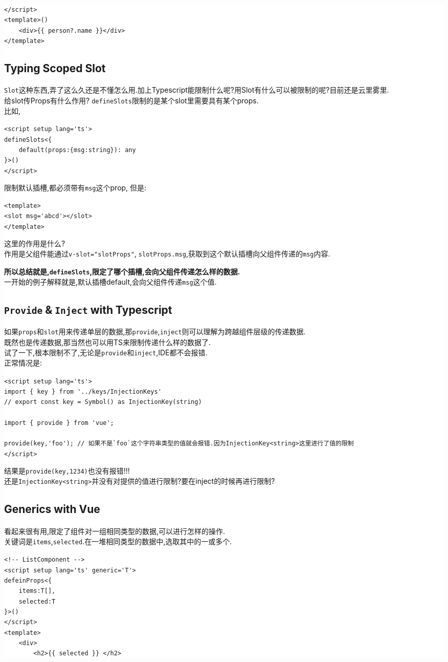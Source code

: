 ```vue
</script>
<template>()
    <div>{{ person?.name }}</div>
</template>

```

## Typing Scoped Slot
`Slot`这种东西,弄了这么久还是不懂怎么用.加上Typescript能限制什么呢?用Slot有什么可以被限制的呢?目前还是云里雾里.  
给slot传Props有什么作用? `defineSlots`限制的是某个slot里需要具有某个props.  
比如,
```vue
<script setup lang='ts'>
defineSlots<{
    default(props:{msg:string}): any
}>()
</script>
```
限制默认插槽,都必须带有`msg`这个prop, 但是:
```vue
<template>
<slot msg='abcd'></slot>  
</template>
```
这里的作用是什么?  
作用是父组件能通过`v-slot="slotProps"`, `slotProps.msg`,获取到这个默认插槽向父组件传递的`msg`内容.  

**所以总结就是,`defineSlots`,限定了哪个插槽,会向父组件传递怎么样的数据.**  
一开始的例子解释就是,默认插槽default,会向父组件传递`msg`这个值.

## `Provide` & `Inject` with Typescript
如果`props`和`slot`用来传递单层的数据,那`provide`,`inject`则可以理解为跨越组件层级的传递数据.  
既然也是传递数据,那当然也可以用TS来限制传递什么样的数据了.  
试了一下,根本限制不了,无论是`provide`和`inject`,IDE都不会报错.  
正常情况是:
```vue
<script setup lang='ts'>
import { key } from '../keys/InjectionKeys'
// export const key = Symbol() as InjectionKey(string)

import { provide } from 'vue';

provide(key,'foo'); // 如果不是`foo`这个字符串类型的值就会报错.因为InjectionKey<string>这里进行了值的限制
</script>

```
结果是`provide(key,1234)`也没有报错!!!  
还是`InjectionKey<string>`并没有对提供的值进行限制?要在inject的时候再进行限制?  

## Generics with Vue
看起来很有用,限定了组件对一组相同类型的数据,可以进行怎样的操作.  
关键词是`items`,`selected`.在一堆相同类型的数据中,选取其中的一或多个.
```vue
<!-- ListComponent -->
<script setup lang='ts' generic='T'>
defeinProps<{
    items:T[],
    selected:T
}>()
</script>
<template>
    <div>
        <h2>{{ selected }} </h2>
```